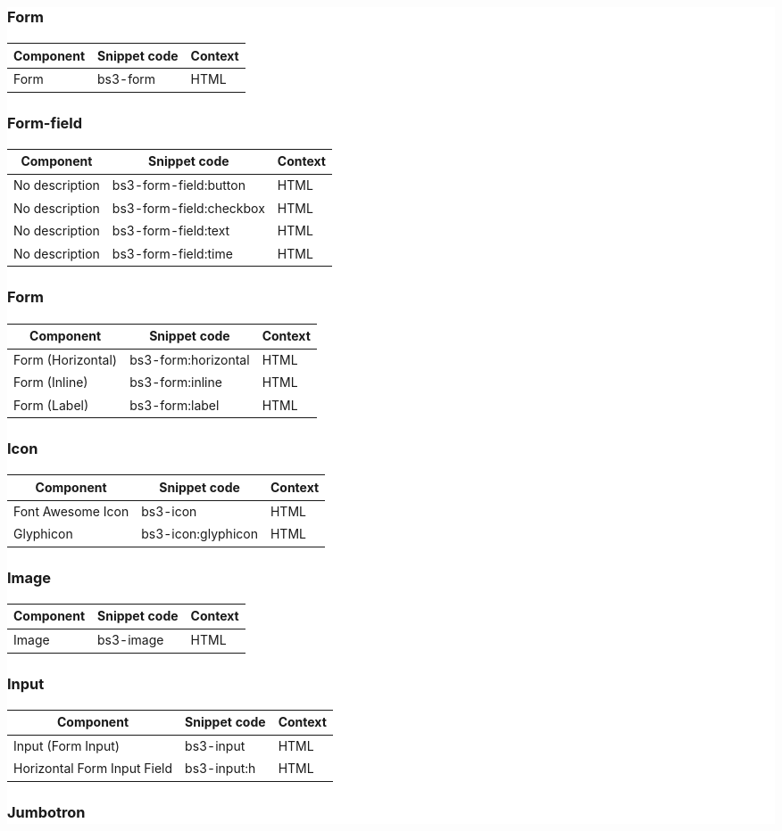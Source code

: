 ### Form

| Component                      | Snippet code                   | Context |
|------------------------------- | -------------------------------| ------- |
| Form                           | bs3-form                       | HTML    |

### Form-field

| Component                      | Snippet code                   | Context |
|------------------------------- | -------------------------------| ------- |
| No description                 | bs3-form-field:button          | HTML    |
| No description                 | bs3-form-field:checkbox        | HTML    |
| No description                 | bs3-form-field:text            | HTML    |
| No description                 | bs3-form-field:time            | HTML    |

### Form

| Component                      | Snippet code                   | Context |
|------------------------------- | -------------------------------| ------- |
| Form (Horizontal)              | bs3-form:horizontal            | HTML    |
| Form (Inline)                  | bs3-form:inline                | HTML    |
| Form (Label)                   | bs3-form:label                 | HTML    |

### Icon

| Component                      | Snippet code                   | Context |
|------------------------------- | -------------------------------| ------- |
| Font Awesome Icon              | bs3-icon                       | HTML    |
| Glyphicon                      | bs3-icon:glyphicon             | HTML    |

### Image

| Component                      | Snippet code                   | Context |
|------------------------------- | -------------------------------| ------- |
| Image                          | bs3-image                      | HTML    |

### Input

| Component                      | Snippet code                   | Context |
|------------------------------- | -------------------------------| ------- |
| Input (Form Input)             | bs3-input                      | HTML    |
| Horizontal Form Input Field    | bs3-input:h                    | HTML    |

### Jumbotron
